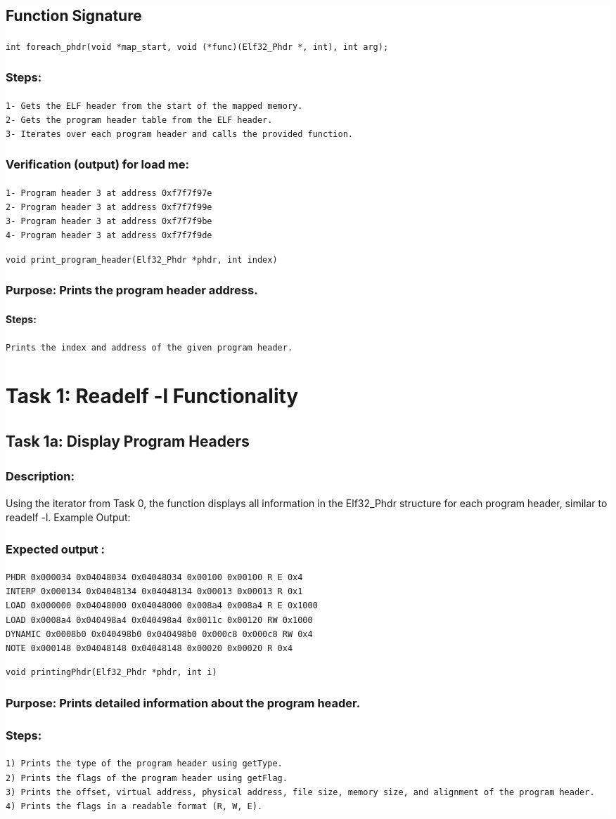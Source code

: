 
## Function Signature
`int foreach_phdr(void *map_start, void (*func)(Elf32_Phdr *, int), int arg);`

### Steps:
```
1- Gets the ELF header from the start of the mapped memory.
2- Gets the program header table from the ELF header.
3- Iterates over each program header and calls the provided function.
```

### Verification (output) for load me:
```
1- Program header 3 at address 0xf7f7f97e
2- Program header 3 at address 0xf7f7f99e
3- Program header 3 at address 0xf7f7f9be
4- Program header 3 at address 0xf7f7f9de
```

`void print_program_header(Elf32_Phdr *phdr, int index)`

### Purpose: Prints the program header address.
#### Steps:
    Prints the index and address of the given program header.



#                    Task 1: Readelf -l Functionality


## Task 1a: Display Program Headers

### Description:
Using the iterator from Task 0, the function displays all information in the Elf32_Phdr structure for each program header, similar to readelf -l.
Example Output: 

### Expected output :
``` Type Offset VirtAddr PhysAddr FileSiz MemSiz Flg Align
PHDR 0x000034 0x04048034 0x04048034 0x00100 0x00100 R E 0x4
INTERP 0x000134 0x04048134 0x04048134 0x00013 0x00013 R 0x1
LOAD 0x000000 0x04048000 0x04048000 0x008a4 0x008a4 R E 0x1000
LOAD 0x0008a4 0x040498a4 0x040498a4 0x0011c 0x00120 RW 0x1000
DYNAMIC 0x0008b0 0x040498b0 0x040498b0 0x000c8 0x000c8 RW 0x4
NOTE 0x000148 0x04048148 0x04048148 0x00020 0x00020 R 0x4
```

`void printingPhdr(Elf32_Phdr *phdr, int i)`

### Purpose: Prints detailed information about the program header.
### Steps:
``` 
1) Prints the type of the program header using getType.
2) Prints the flags of the program header using getFlag.
3) Prints the offset, virtual address, physical address, file size, memory size, and alignment of the program header.
4) Prints the flags in a readable format (R, W, E).
```
